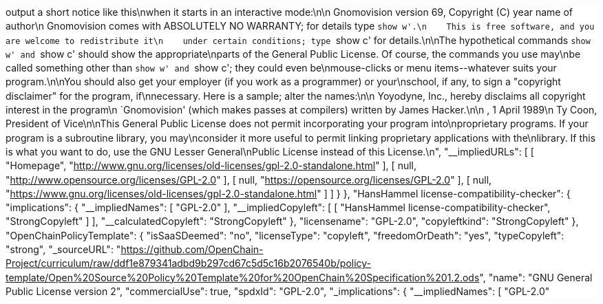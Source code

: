 output a short notice like this\nwhen it starts in an interactive mode:\n\n    Gnomovision version 69, Copyright (C) year name of author\n    Gnomovision comes with ABSOLUTELY NO WARRANTY; for details type `show w'.\n    This is free software, and you are welcome to redistribute it\n    under certain conditions; type `show c' for details.\n\nThe hypothetical commands `show w' and `show c' should show the appropriate\nparts of the General Public License.  Of course, the commands you use may\nbe called something other than `show w' and `show c'; they could even be\nmouse-clicks or menu items--whatever suits your program.\n\nYou should also get your employer (if you work as a programmer) or your\nschool, if any, to sign a \"copyright disclaimer\" for the program, if\nnecessary.  Here is a sample; alter the names:\n\n  Yoyodyne, Inc., hereby disclaims all copyright interest in the program\n  `Gnomovision' (which makes passes at compilers) written by James Hacker.\n\n  <signature of Ty Coon>, 1 April 1989\n  Ty Coon, President of Vice\n\nThis General Public License does not permit incorporating your program into\nproprietary programs.  If your program is a subroutine library, you may\nconsider it more useful to permit linking proprietary applications with the\nlibrary.  If this is what you want to do, use the GNU Lesser General\nPublic License instead of this License.\n",
                    "__impliedURLs": [
                        [
                            "Homepage",
                            "http://www.gnu.org/licenses/old-licenses/gpl-2.0-standalone.html"
                        ],
                        [
                            null,
                            "http://www.opensource.org/licenses/GPL-2.0"
                        ],
                        [
                            null,
                            "https://opensource.org/licenses/GPL-2.0"
                        ],
                        [
                            null,
                            "https://www.gnu.org/licenses/old-licenses/gpl-2.0-standalone.html"
                        ]
                    ]
                }
            },
            "HansHammel license-compatibility-checker": {
                "implications": {
                    "__impliedNames": [
                        "GPL-2.0"
                    ],
                    "__impliedCopyleft": [
                        [
                            "HansHammel license-compatibility-checker",
                            "StrongCopyleft"
                        ]
                    ],
                    "__calculatedCopyleft": "StrongCopyleft"
                },
                "licensename": "GPL-2.0",
                "copyleftkind": "StrongCopyleft"
            },
            "OpenChainPolicyTemplate": {
                "isSaaSDeemed": "no",
                "licenseType": "copyleft",
                "freedomOrDeath": "yes",
                "typeCopyleft": "strong",
                "_sourceURL": "https://github.com/OpenChain-Project/curriculum/raw/ddf1e879341adbd9b297cd67c5d5c16b2076540b/policy-template/Open%20Source%20Policy%20Template%20for%20OpenChain%20Specification%201.2.ods",
                "name": "GNU General Public License version 2",
                "commercialUse": true,
                "spdxId": "GPL-2.0",
                "_implications": {
                    "__impliedNames": [
                        "GPL-2.0"